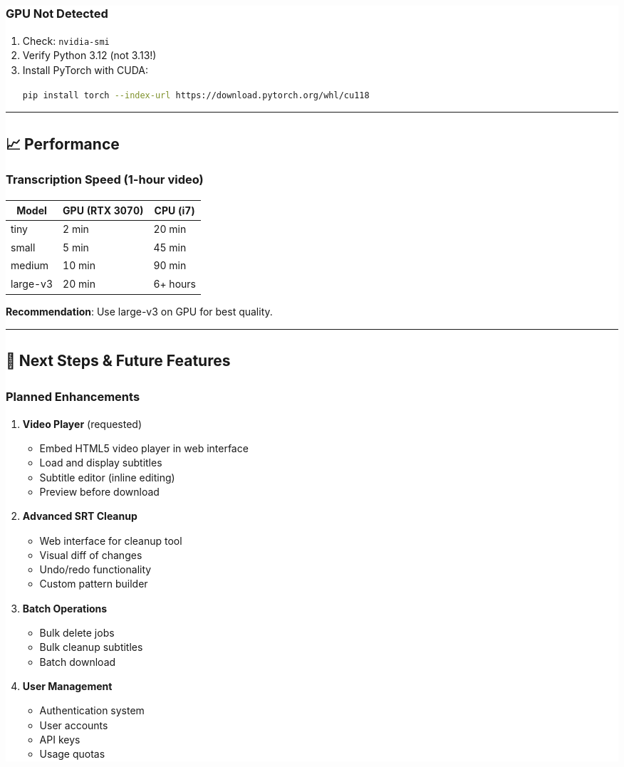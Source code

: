 ### GPU Not Detected
1. Check: `nvidia-smi`
2. Verify Python 3.12 (not 3.13!)
3. Install PyTorch with CUDA:
   ```bash
   pip install torch --index-url https://download.pytorch.org/whl/cu118
   ```

---

## 📈 Performance

### Transcription Speed (1-hour video)

| Model | GPU (RTX 3070) | CPU (i7) |
|-------|----------------|----------|
| tiny | 2 min | 20 min |
| small | 5 min | 45 min |
| medium | 10 min | 90 min |
| large-v3 | 20 min | 6+ hours |

**Recommendation**: Use large-v3 on GPU for best quality.

---

## 🎯 Next Steps & Future Features

### Planned Enhancements

1. **Video Player** (requested)
   - Embed HTML5 video player in web interface
   - Load and display subtitles
   - Subtitle editor (inline editing)
   - Preview before download

2. **Advanced SRT Cleanup**
   - Web interface for cleanup tool
   - Visual diff of changes
   - Undo/redo functionality
   - Custom pattern builder

3. **Batch Operations**
   - Bulk delete jobs
   - Bulk cleanup subtitles
   - Batch download

4. **User Management**
   - Authentication system
   - User accounts
   - API keys
   - Usage quotas
